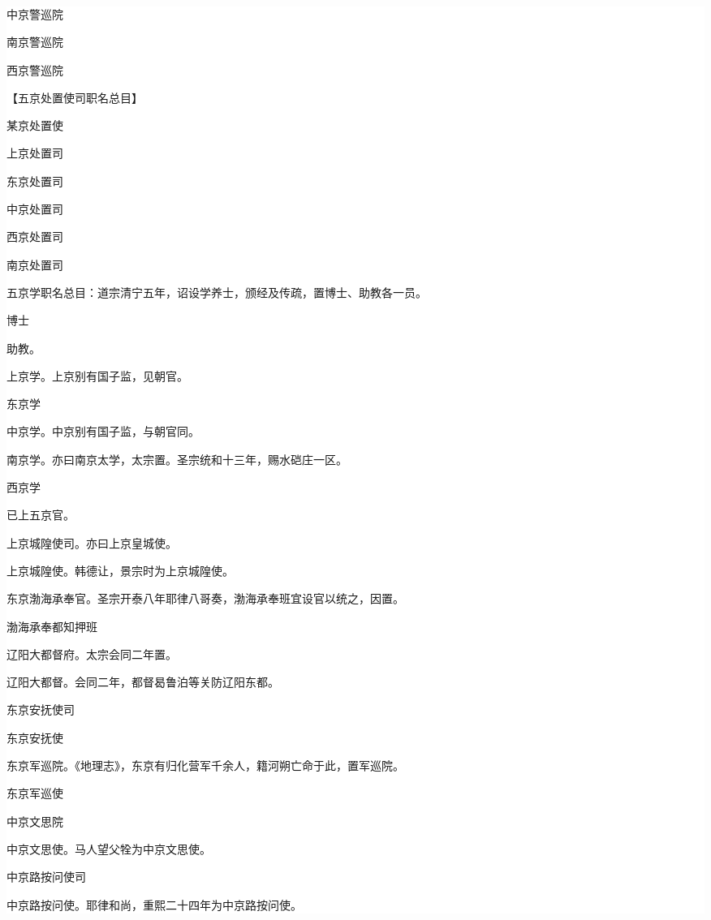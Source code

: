 中京警巡院

南京警巡院

西京警巡院

【五京处置使司职名总目】

某京处置使

上京处置司

东京处置司

中京处置司

西京处置司

南京处置司

五京学职名总目：道宗清宁五年，诏设学养士，颁经及传疏，置博士、助教各一员。

博士

助教。

上京学。上京别有国子监，见朝官。

东京学

中京学。中京别有国子监，与朝官同。

南京学。亦曰南京太学，太宗置。圣宗统和十三年，赐水硙庄一区。

西京学

已上五京官。

上京城隍使司。亦曰上京皇城使。

上京城隍使。韩德让，景宗时为上京城隍使。

东京渤海承奉官。圣宗开泰八年耶律八哥奏，渤海承奉班宜设官以统之，因置。

渤海承奉都知押班

辽阳大都督府。太宗会同二年置。

辽阳大都督。会同二年，都督曷鲁泊等关防辽阳东都。

东京安抚使司

东京安抚使

东京军巡院。《地理志》，东京有归化营军千余人，籍河朔亡命于此，置军巡院。

东京军巡使

中京文思院

中京文思使。马人望父牷为中京文思使。

中京路按问使司

中京路按问使。耶律和尚，重熙二十四年为中京路按问使。
